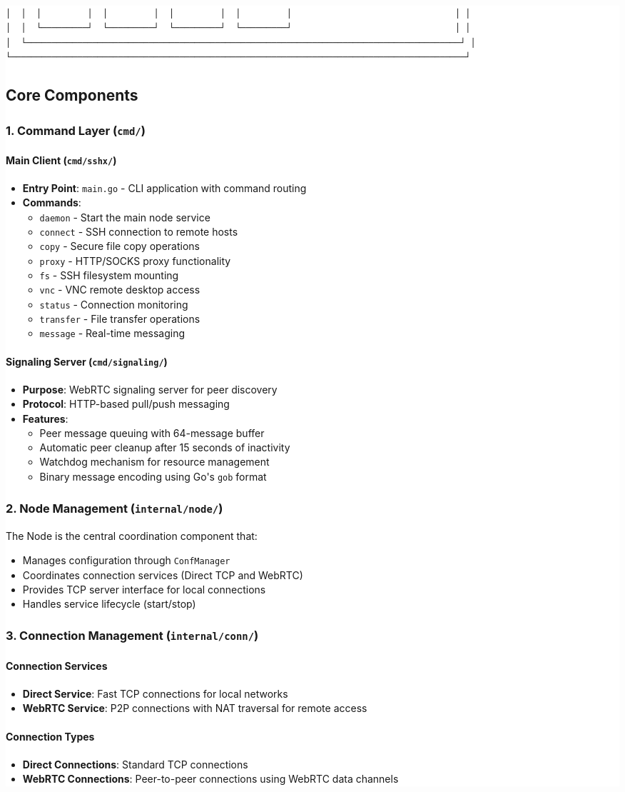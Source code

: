 ```
│  │  │         │  │         │  │         │  │         │                                │ │
│  │  └─────────┘  └─────────┘  └─────────┘  └─────────┘                                │ │
│  └─────────────────────────────────────────────────────────────────────────────────────┘ │
└─────────────────────────────────────────────────────────────────────────────────────────┘
```

## Core Components

### 1. Command Layer (`cmd/`)

#### Main Client (`cmd/sshx/`)
- **Entry Point**: `main.go` - CLI application with command routing
- **Commands**: 
  - `daemon` - Start the main node service
  - `connect` - SSH connection to remote hosts
  - `copy` - Secure file copy operations
  - `proxy` - HTTP/SOCKS proxy functionality
  - `fs` - SSH filesystem mounting
  - `vnc` - VNC remote desktop access
  - `status` - Connection monitoring
  - `transfer` - File transfer operations
  - `message` - Real-time messaging

#### Signaling Server (`cmd/signaling/`)
- **Purpose**: WebRTC signaling server for peer discovery
- **Protocol**: HTTP-based pull/push messaging
- **Features**:
  - Peer message queuing with 64-message buffer
  - Automatic peer cleanup after 15 seconds of inactivity
  - Watchdog mechanism for resource management
  - Binary message encoding using Go's `gob` format

### 2. Node Management (`internal/node/`)

The Node is the central coordination component that:
- Manages configuration through `ConfManager`
- Coordinates connection services (Direct TCP and WebRTC)
- Provides TCP server interface for local connections
- Handles service lifecycle (start/stop)

### 3. Connection Management (`internal/conn/`)

#### Connection Services
- **Direct Service**: Fast TCP connections for local networks
- **WebRTC Service**: P2P connections with NAT traversal for remote access

#### Connection Types
- **Direct Connections**: Standard TCP connections
- **WebRTC Connections**: Peer-to-peer connections using WebRTC data channels
